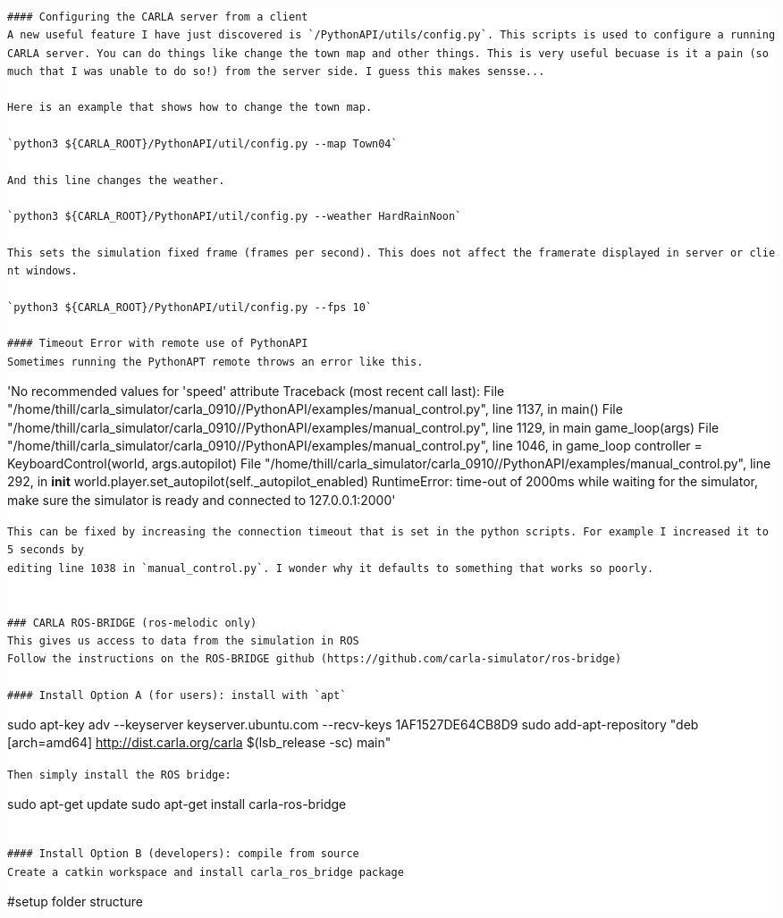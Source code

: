 ```
#### Configuring the CARLA server from a client
A new useful feature I have just discovered is `/PythonAPI/utils/config.py`. This scripts is used to configure a running CARLA server. You can do things like change the town map and other things. This is very useful becuase is it a pain (so much that I was unable to do so!) from the server side. I guess this makes sensse...

Here is an example that shows how to change the town map.

`python3 ${CARLA_ROOT}/PythonAPI/util/config.py --map Town04`

And this line changes the weather. 

`python3 ${CARLA_ROOT}/PythonAPI/util/config.py --weather HardRainNoon`

This sets the simulation fixed frame (frames per second). This does not affect the framerate displayed in server or client windows.

`python3 ${CARLA_ROOT}/PythonAPI/util/config.py --fps 10`

#### Timeout Error with remote use of PythonAPI
Sometimes running the PythonAPT remote throws an error like this. 
```
'No recommended values for 'speed' attribute
Traceback (most recent call last):
  File "/home/thill/carla_simulator/carla_0910//PythonAPI/examples/manual_control.py", line 1137, in <module>
    main()
  File "/home/thill/carla_simulator/carla_0910//PythonAPI/examples/manual_control.py", line 1129, in main
    game_loop(args)
  File "/home/thill/carla_simulator/carla_0910//PythonAPI/examples/manual_control.py", line 1046, in game_loop
    controller = KeyboardControl(world, args.autopilot)
  File "/home/thill/carla_simulator/carla_0910//PythonAPI/examples/manual_control.py", line 292, in __init__
    world.player.set_autopilot(self._autopilot_enabled)
RuntimeError: time-out of 2000ms while waiting for the simulator, make sure the simulator is ready and connected to 127.0.0.1:2000'
```
This can be fixed by increasing the connection timeout that is set in the python scripts. For example I increased it to 5 seconds by
editing line 1038 in `manual_control.py`. I wonder why it defaults to something that works so poorly. 


### CARLA ROS-BRIDGE (ros-melodic only)
This gives us access to data from the simulation in ROS
Follow the instructions on the ROS-BRIDGE github (https://github.com/carla-simulator/ros-bridge)

#### Install Option A (for users): install with `apt`
```
sudo apt-key adv --keyserver keyserver.ubuntu.com --recv-keys 1AF1527DE64CB8D9
sudo add-apt-repository "deb [arch=amd64] http://dist.carla.org/carla $(lsb_release -sc) main"
```
Then simply install the ROS bridge:
```
sudo apt-get update
sudo apt-get install carla-ros-bridge
```

#### Install Option B (developers): compile from source 
Create a catkin workspace and install carla_ros_bridge package
```
#setup folder structure